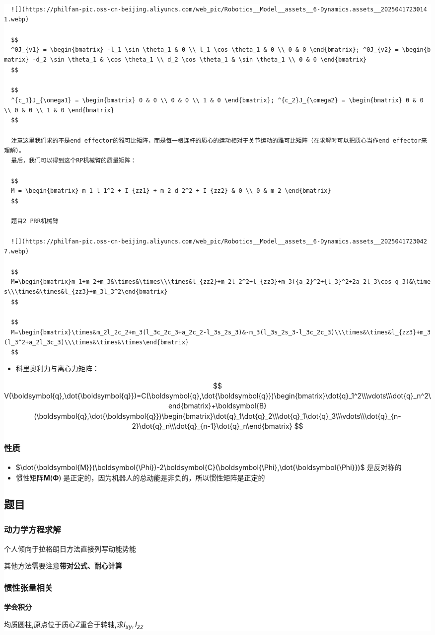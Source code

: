       ![](https://philfan-pic.oss-cn-beijing.aliyuncs.com/web_pic/Robotics__Model__assets__6-Dynamics.assets__20250417230141.webp)

      $$
      ^0J_{v1} = \begin{bmatrix} -l_1 \sin \theta_1 & 0 \\ l_1 \cos \theta_1 & 0 \\ 0 & 0 \end{bmatrix}; ^0J_{v2} = \begin{bmatrix} -d_2 \sin \theta_1 & \cos \theta_1 \\ d_2 \cos \theta_1 & \sin \theta_1 \\ 0 & 0 \end{bmatrix}
      $$
      
      $$
      ^{c_1}J_{\omega1} = \begin{bmatrix} 0 & 0 \\ 0 & 0 \\ 1 & 0 \end{bmatrix}; ^{c_2}J_{\omega2} = \begin{bmatrix} 0 & 0 \\ 0 & 0 \\ 1 & 0 \end{bmatrix}
      $$

      注意这里我们求的不是end effector的雅可比矩阵，而是每一根连杆的质心的运动相对于关节运动的雅可比矩阵（在求解时可以把质心当作end effector来理解）。
      最后，我们可以得到这个RP机械臂的质量矩阵：

      $$
      M = \begin{bmatrix} m_1 l_1^2 + I_{zz1} + m_2 d_2^2 + I_{zz2} & 0 \\ 0 & m_2 \end{bmatrix}
      $$

      题目2 PRR机械臂

      ![](https://philfan-pic.oss-cn-beijing.aliyuncs.com/web_pic/Robotics__Model__assets__6-Dynamics.assets__20250417230427.webp)

      $$
      M=\begin{bmatrix}m_1+m_2+m_3&\times&\times\\\times&l_{zz2}+m_2l_2^2+l_{zz3}+m_3({a_2}^2+{l_3}^2+2a_2l_3\cos q_3)&\times\\\times&\times&l_{zz3}+m_3l_3^2\end{bmatrix}
      $$

      $$
      M=\begin{bmatrix}\times&m_2l_2c_2+m_3(l_3c_2c_3+a_2c_2-l_3s_2s_3)&-m_3(l_3s_2s_3-l_3c_2c_3)\\\times&\times&l_{zz3}+m_3(l_3^2+a_2l_3c_3)\\\times&\times&\times\end{bmatrix}
      $$

- 科里奥利力与离心力矩阵：

$$
V(\boldsymbol{q},\dot{\boldsymbol{q}})=C(\boldsymbol{q},\dot{\boldsymbol{q}})\begin{bmatrix}\dot{q}_1^2\\\vdots\\\dot{q}_n^2\end{bmatrix}+\boldsymbol{B}(\boldsymbol{q},\dot{\boldsymbol{q}})\begin{bmatrix}\dot{q}_1\dot{q}_2\\\dot{q}_1\dot{q}_3\\\vdots\\\dot{q}_{n-2}\dot{q}_n\\\dot{q}_{n-1}\dot{q}_n\end{bmatrix}
$$


### 性质

- $\dot{\boldsymbol{M}}(\boldsymbol{\Phi})-2\boldsymbol{C}(\boldsymbol{\Phi},\dot{\boldsymbol{\Phi}})$ 是反对称的
- 惯性矩阵$\boldsymbol{M}(\boldsymbol{\Phi})$ 是正定的，因为机器人的总动能是非负的，所以惯性矩阵是正定的


## 题目


### 动力学方程求解

个人倾向于拉格朗日方法直接列写动能势能

其他方法需要注意**带对公式、耐心计算**


### 惯性张量相关

**学会积分**

均质圆柱,原点位于质心$Z$重合于转轴,求$I_{xy},I_{zz}$





